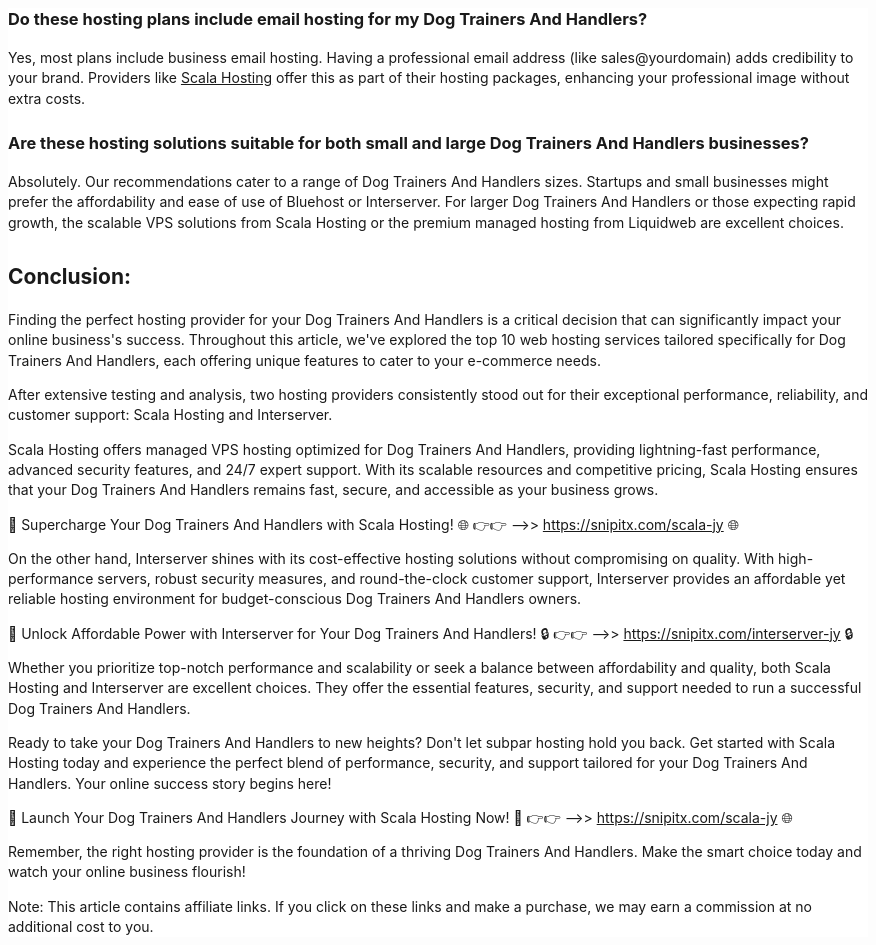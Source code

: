 ### Do these hosting plans include email hosting for my Dog Trainers And Handlers? 
Yes, most plans include business email hosting. Having a professional email address (like sales@yourdomain) adds credibility to your brand. Providers like [Scala Hosting](https://snipitx.com/scala-jy) offer this as part of their hosting packages, enhancing your professional image without extra costs.

### Are these hosting solutions suitable for both small and large Dog Trainers And Handlers businesses? 
Absolutely. Our recommendations cater to a range of Dog Trainers And Handlers sizes. Startups and small businesses might prefer the affordability and ease of use of Bluehost or Interserver. For larger Dog Trainers And Handlers or those expecting rapid growth, the scalable VPS solutions from Scala Hosting or the premium managed hosting from Liquidweb are excellent choices.

## Conclusion:

Finding the perfect hosting provider for your Dog Trainers And Handlers is a critical decision that can significantly impact your online business's success. Throughout this article, we've explored the top 10 web hosting services tailored specifically for Dog Trainers And Handlers, each offering unique features to cater to your e-commerce needs.

After extensive testing and analysis, two hosting providers consistently stood out for their exceptional performance, reliability, and customer support: Scala Hosting and Interserver.

Scala Hosting offers managed VPS hosting optimized for Dog Trainers And Handlers, providing lightning-fast performance, advanced security features, and 24/7 expert support. With its scalable resources and competitive pricing, Scala Hosting ensures that your Dog Trainers And Handlers remains fast, secure, and accessible as your business grows.

🚀 Supercharge Your Dog Trainers And Handlers with Scala Hosting! 🌐
👉👉 -->> https://snipitx.com/scala-jy 🌐

On the other hand, Interserver shines with its cost-effective hosting solutions without compromising on quality. With high-performance servers, robust security measures, and round-the-clock customer support, Interserver provides an affordable yet reliable hosting environment for budget-conscious Dog Trainers And Handlers owners.

💸 Unlock Affordable Power with Interserver for Your Dog Trainers And Handlers! 🔒
👉👉 -->> https://snipitx.com/interserver-jy 🔒

Whether you prioritize top-notch performance and scalability or seek a balance between affordability and quality, both Scala Hosting and Interserver are excellent choices. They offer the essential features, security, and support needed to run a successful Dog Trainers And Handlers.

Ready to take your Dog Trainers And Handlers to new heights? Don't let subpar hosting hold you back. Get started with Scala Hosting today and experience the perfect blend of performance, security, and support tailored for your Dog Trainers And Handlers. Your online success story begins here!

🚀 Launch Your Dog Trainers And Handlers Journey with Scala Hosting Now! 🌟
👉👉 -->> https://snipitx.com/scala-jy 🌐

Remember, the right hosting provider is the foundation of a thriving Dog Trainers And Handlers. Make the smart choice today and watch your online business flourish!

Note: This article contains affiliate links. If you click on these links and make a purchase, we may earn a commission at no additional cost to you.